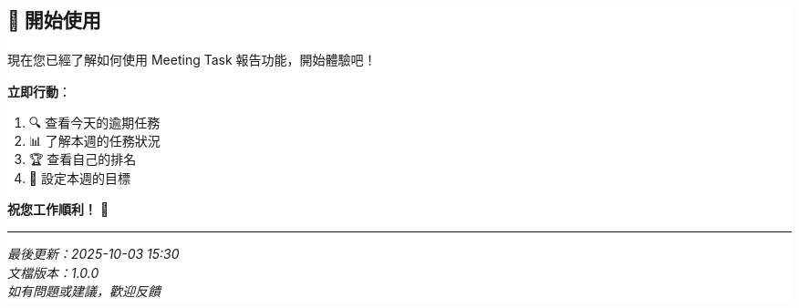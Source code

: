 ## 🎉 開始使用

現在您已經了解如何使用 Meeting Task 報告功能，開始體驗吧！

**立即行動**：
1. 🔍 查看今天的逾期任務
2. 📊 了解本週的任務狀況
3. 🏆 查看自己的排名
4. 💪 設定本週的目標

**祝您工作順利！** 🚀

---

*最後更新：2025-10-03 15:30*  
*文檔版本：1.0.0*  
*如有問題或建議，歡迎反饋*
